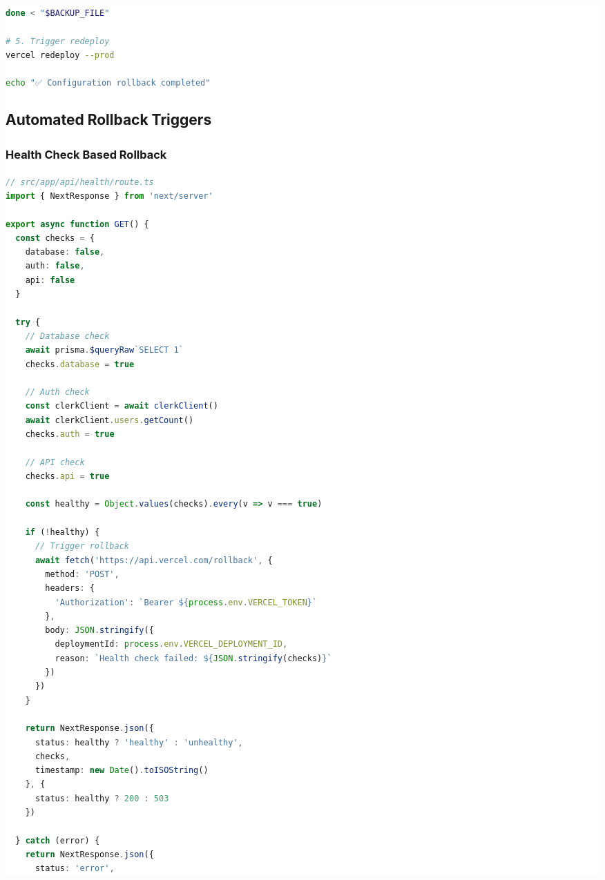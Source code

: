```bash
done < "$BACKUP_FILE"

# 5. Trigger redeploy
vercel redeploy --prod

echo "✅ Configuration rollback completed"
```

## Automated Rollback Triggers

### Health Check Based Rollback
```typescript
// src/app/api/health/route.ts
import { NextResponse } from 'next/server'

export async function GET() {
  const checks = {
    database: false,
    auth: false,
    api: false
  }
  
  try {
    // Database check
    await prisma.$queryRaw`SELECT 1`
    checks.database = true
    
    // Auth check
    const clerkClient = await clerkClient()
    await clerkClient.users.getCount()
    checks.auth = true
    
    // API check
    checks.api = true
    
    const healthy = Object.values(checks).every(v => v === true)
    
    if (!healthy) {
      // Trigger rollback
      await fetch('https://api.vercel.com/rollback', {
        method: 'POST',
        headers: {
          'Authorization': `Bearer ${process.env.VERCEL_TOKEN}`
        },
        body: JSON.stringify({
          deploymentId: process.env.VERCEL_DEPLOYMENT_ID,
          reason: `Health check failed: ${JSON.stringify(checks)}`
        })
      })
    }
    
    return NextResponse.json({ 
      status: healthy ? 'healthy' : 'unhealthy',
      checks,
      timestamp: new Date().toISOString()
    }, { 
      status: healthy ? 200 : 503 
    })
    
  } catch (error) {
    return NextResponse.json({ 
      status: 'error',
```